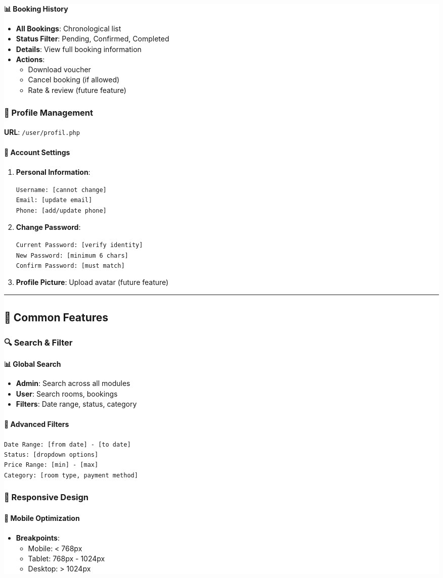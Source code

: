 #### 📊 Booking History
- **All Bookings**: Chronological list
- **Status Filter**: Pending, Confirmed, Completed
- **Details**: View full booking information
- **Actions**: 
  - Download voucher
  - Cancel booking (if allowed)
  - Rate & review (future feature)

### 👤 Profile Management

**URL**: `/user/profil.php`

#### 🔧 Account Settings
1. **Personal Information**:
   ```
   Username: [cannot change]
   Email: [update email]
   Phone: [add/update phone]
   ```

2. **Change Password**:
   ```
   Current Password: [verify identity]
   New Password: [minimum 6 chars]
   Confirm Password: [must match]
   ```

3. **Profile Picture**: Upload avatar (future feature)

---

## 🔧 Common Features

### 🔍 Search & Filter

#### 📊 Global Search
- **Admin**: Search across all modules
- **User**: Search rooms, bookings
- **Filters**: Date range, status, category

#### 🎯 Advanced Filters
```
Date Range: [from date] - [to date]
Status: [dropdown options]
Price Range: [min] - [max]
Category: [room type, payment method]
```

### 📱 Responsive Design

#### 📲 Mobile Optimization
- **Breakpoints**: 
  - Mobile: < 768px
  - Tablet: 768px - 1024px
  - Desktop: > 1024px

